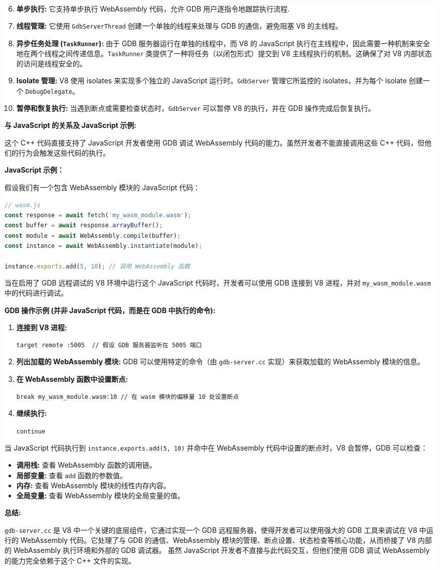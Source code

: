 6. **单步执行:**  它支持单步执行 WebAssembly 代码，允许 GDB 用户逐指令地跟踪执行流程.

7. **线程管理:** 它使用 `GdbServerThread` 创建一个单独的线程来处理与 GDB 的通信，避免阻塞 V8 的主线程。

8. **异步任务处理 (`TaskRunner`):**  由于 GDB 服务器运行在单独的线程中，而 V8 的 JavaScript 执行在主线程中，因此需要一种机制来安全地在两个线程之间传递信息。`TaskRunner` 类提供了一种将任务（以闭包形式）提交到 V8 主线程执行的机制。这确保了对 V8 内部状态的访问是线程安全的。

9. **Isolate 管理:** V8 使用 isolates 来实现多个独立的 JavaScript 运行时。`GdbServer` 管理它所监控的 isolates，并为每个 isolate 创建一个 `DebugDelegate`。

10. **暂停和恢复执行:** 当遇到断点或需要检查状态时，`GdbServer` 可以暂停 V8 的执行，并在 GDB 操作完成后恢复执行。

**与 JavaScript 的关系及 JavaScript 示例:**

这个 C++ 代码直接支持了 JavaScript 开发者使用 GDB 调试 WebAssembly 代码的能力。虽然开发者不能直接调用这些 C++ 代码，但他们的行为会触发这些代码的执行。

**JavaScript 示例：**

假设我们有一个包含 WebAssembly 模块的 JavaScript 代码：

```javascript
// wasm.js
const response = await fetch('my_wasm_module.wasm');
const buffer = await response.arrayBuffer();
const module = await WebAssembly.compile(buffer);
const instance = await WebAssembly.instantiate(module);

instance.exports.add(5, 10); // 调用 WebAssembly 函数
```

当在启用了 GDB 远程调试的 V8 环境中运行这个 JavaScript 代码时，开发者可以使用 GDB 连接到 V8 进程，并对 `my_wasm_module.wasm` 中的代码进行调试。

**GDB 操作示例 (并非 JavaScript 代码，而是在 GDB 中执行的命令):**

1. **连接到 V8 进程:**
   ```gdb
   target remote :5005  // 假设 GDB 服务器监听在 5005 端口
   ```

2. **列出加载的 WebAssembly 模块:**  GDB 可以使用特定的命令（由 `gdb-server.cc` 实现）来获取加载的 WebAssembly 模块的信息。

3. **在 WebAssembly 函数中设置断点:**
   ```gdb
   break my_wasm_module.wasm:10 // 在 wasm 模块的偏移量 10 处设置断点
   ```

4. **继续执行:**
   ```gdb
   continue
   ```

当 JavaScript 代码执行到 `instance.exports.add(5, 10)` 并命中在 WebAssembly 代码中设置的断点时，V8 会暂停，GDB 可以检查：

* **调用栈:** 查看 WebAssembly 函数的调用链。
* **局部变量:**  查看 `add` 函数的参数值。
* **内存:**  查看 WebAssembly 模块的线性内存内容。
* **全局变量:** 查看 WebAssembly 模块的全局变量的值。

**总结:**

`gdb-server.cc` 是 V8 中一个关键的底层组件，它通过实现一个 GDB 远程服务器，使得开发者可以使用强大的 GDB 工具来调试在 V8 中运行的 WebAssembly 代码。它处理了与 GDB 的通信、WebAssembly 模块的管理、断点设置、状态检查等核心功能，从而桥接了 V8 内部的 WebAssembly 执行环境和外部的 GDB 调试器。  虽然 JavaScript 开发者不直接与此代码交互，但他们使用 GDB 调试 WebAssembly 的能力完全依赖于这个 C++ 文件的实现。
